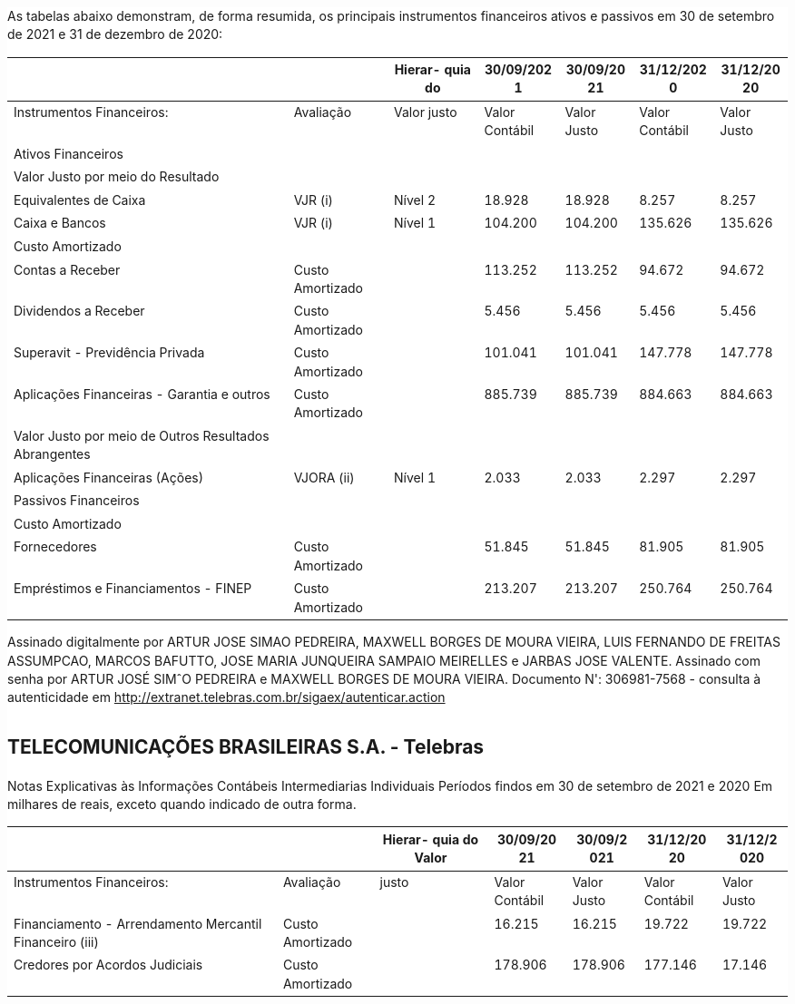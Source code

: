 As tabelas abaixo demonstram, de forma resumida, os principais instrumentos financeiros ativos e passivos em 30 de setembro de 2021 e 31 de dezembro de 2020:

|                                                       |                  | Hierar- quia do   | 30/09/2021     | 30/09/2021   | 31/12/2020     | 31/12/2020   |
|-------------------------------------------------------|------------------|-------------------|----------------|--------------|----------------|--------------|
| Instrumentos Financeiros:                             | Avaliação        | Valor justo       | Valor Contábil | Valor Justo  | Valor Contábil | Valor Justo  |
| Ativos Financeiros                                    |                  |                   |                |              |                |              |
| Valor Justo por meio do Resultado                     |                  |                   |                |              |                |              |
| Equivalentes de Caixa                                 | VJR (i)          | Nível 2           | 18.928         | 18.928       | 8.257          | 8.257        |
| Caixa e Bancos                                        | VJR (i)          | Nível 1           | 104.200        | 104.200      | 135.626        | 135.626      |
| Custo Amortizado                                      |                  |                   |                |              |                |              |
| Contas a Receber                                      | Custo Amortizado |                   | 113.252        | 113.252      | 94.672         | 94.672       |
| Dividendos a Receber                                  | Custo Amortizado |                   | 5.456          | 5.456        | 5.456          | 5.456        |
| Superavit - Previdência Privada                       | Custo Amortizado |                   | 101.041        | 101.041      | 147.778        | 147.778      |
| Aplicações Financeiras - Garantia e outros            | Custo Amortizado |                   | 885.739        | 885.739      | 884.663        | 884.663      |
| Valor Justo por meio de Outros Resultados Abrangentes |                  |                   |                |              |                |              |
| Aplicações Financeiras (Ações)                        | VJORA (ii)       | Nível 1           | 2.033          | 2.033        | 2.297          | 2.297        |
| Passivos Financeiros                                  |                  |                   |                |              |                |              |
| Custo Amortizado                                      |                  |                   |                |              |                |              |
| Fornecedores                                          | Custo Amortizado |                   | 51.845         | 51.845       | 81.905         | 81.905       |
| Empréstimos e Financiamentos - FINEP                  | Custo Amortizado |                   | 213.207        | 213.207      | 250.764        | 250.764      |



Assinado digitalmente por ARTUR JOSE SIMAO PEDREIRA, MAXWELL BORGES DE MOURA VIEIRA, LUIS FERNANDO DE FREITAS ASSUMPCAO, MARCOS BAFUTTO, JOSE MARIA JUNQUEIRA SAMPAIO MEIRELLES e JARBAS JOSE VALENTE. Assinado com senha por ARTUR JOSÉ SIMˆO PEDREIRA e MAXWELL BORGES DE MOURA VIEIRA. Documento N': 306981-7568 - consulta à autenticidade em http://extranet.telebras.com.br/sigaex/autenticar.action





## TELECOMUNICAÇÕES BRASILEIRAS S.A. - Telebras

Notas Explicativas às Informações Contábeis Intermediarias Individuais Períodos findos em 30 de setembro de 2021 e 2020 Em milhares de reais, exceto quando indicado de outra forma.

|                                                         |                  | Hierar- quia do Valor   | 30/09/2021     | 30/09/2021   | 31/12/2020     | 31/12/2020   |
|---------------------------------------------------------|------------------|-------------------------|----------------|--------------|----------------|--------------|
| Instrumentos Financeiros:                               | Avaliação        | justo                   | Valor Contábil | Valor Justo  | Valor Contábil | Valor Justo  |
| Financiamento - Arrendamento Mercantil Financeiro (iii) | Custo Amortizado |                         | 16.215         | 16.215       | 19.722         | 19.722       |
| Credores por Acordos Judiciais                          | Custo Amortizado |                         | 178.906        | 178.906      | 177.146        | 17.146       |
